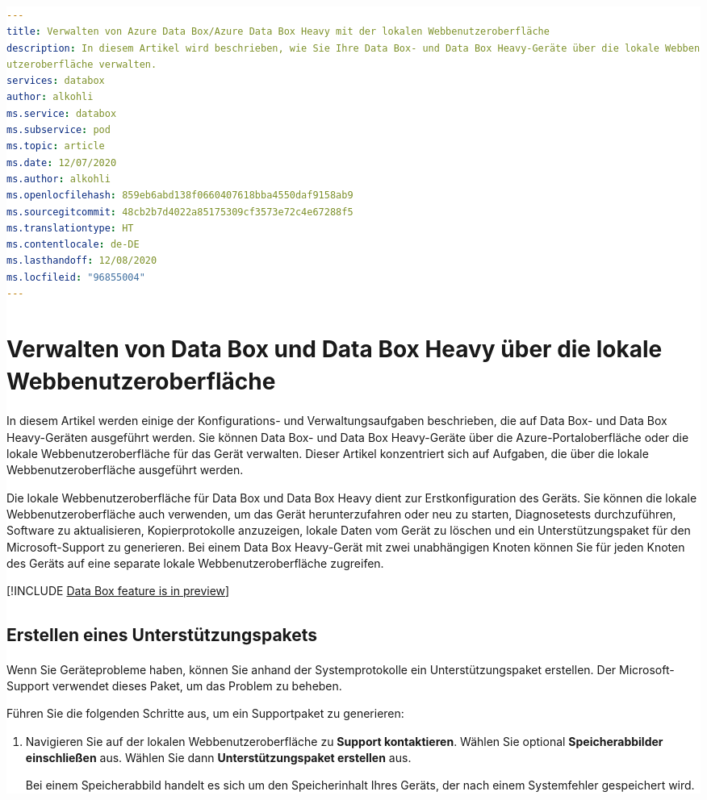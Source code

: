 ```yaml
---
title: Verwalten von Azure Data Box/Azure Data Box Heavy mit der lokalen Webbenutzeroberfläche
description: In diesem Artikel wird beschrieben, wie Sie Ihre Data Box- und Data Box Heavy-Geräte über die lokale Webbenutzeroberfläche verwalten.
services: databox
author: alkohli
ms.service: databox
ms.subservice: pod
ms.topic: article
ms.date: 12/07/2020
ms.author: alkohli
ms.openlocfilehash: 859eb6abd138f0660407618bba4550daf9158ab9
ms.sourcegitcommit: 48cb2b7d4022a85175309cf3573e72c4e67288f5
ms.translationtype: HT
ms.contentlocale: de-DE
ms.lasthandoff: 12/08/2020
ms.locfileid: "96855004"
---
```

# <a name="use-the-local-web-ui-to-administer-your-data-box-and-data-box-heavy"></a>Verwalten von Data Box und Data Box Heavy über die lokale Webbenutzeroberfläche

In diesem Artikel werden einige der Konfigurations- und Verwaltungsaufgaben beschrieben, die auf Data Box- und Data Box Heavy-Geräten ausgeführt werden. Sie können Data Box- und Data Box Heavy-Geräte über die Azure-Portaloberfläche oder die lokale Webbenutzeroberfläche für das Gerät verwalten. Dieser Artikel konzentriert sich auf Aufgaben, die über die lokale Webbenutzeroberfläche ausgeführt werden.

Die lokale Webbenutzeroberfläche für Data Box und Data Box Heavy dient zur Erstkonfiguration des Geräts. Sie können die lokale Webbenutzeroberfläche auch verwenden, um das Gerät herunterzufahren oder neu zu starten, Diagnosetests durchzuführen, Software zu aktualisieren, Kopierprotokolle anzuzeigen, lokale Daten vom Gerät zu löschen und ein Unterstützungspaket für den Microsoft-Support zu generieren. Bei einem Data Box Heavy-Gerät mit zwei unabhängigen Knoten können Sie für jeden Knoten des Geräts auf eine separate lokale Webbenutzeroberfläche zugreifen.

[!INCLUDE [Data Box feature is in preview](../../includes/data-box-feature-is-preview-info.md)]

## <a name="generate-support-package"></a>Erstellen eines Unterstützungspakets

Wenn Sie Geräteprobleme haben, können Sie anhand der Systemprotokolle ein Unterstützungspaket erstellen. Der Microsoft-Support verwendet dieses Paket, um das Problem zu beheben.

Führen Sie die folgenden Schritte aus, um ein Supportpaket zu generieren:

1. Navigieren Sie auf der lokalen Webbenutzeroberfläche zu **Support kontaktieren**. Wählen Sie optional **Speicherabbilder einschließen** aus. Wählen Sie dann **Unterstützungspaket erstellen** aus.

    Bei einem Speicherabbild handelt es sich um den Speicherinhalt Ihres Geräts, der nach einem Systemfehler gespeichert wird.
